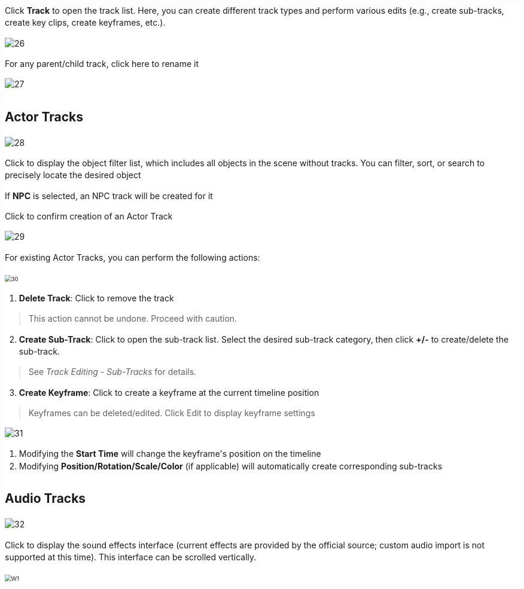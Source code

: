 Click **Track** to open the track list. Here, you can create different track types and perform various edits (e.g., create sub-tracks, create key clips, create keyframes, etc.).

![26](https://dl.dir.freefiremobile.com/common/OB46/CSH/OfficialWeb/TimelineCL/26.png) 

For any parent/child track, click here to rename it

![27](https://dl.dir.freefiremobile.com/common/OB46/CSH/OfficialWeb/TimelineCL/27.png) 


## Actor Tracks

![28](https://dl.dir.freefiremobile.com/common/OB46/CSH/OfficialWeb/TimelineCL/28.png) 

Click to display the object filter list, which includes all objects in the scene without tracks. You can filter, sort, or search to precisely locate the desired object

If **NPC** is selected, an NPC track will be created for it

Click to confirm creation of an Actor Track

![29](https://dl.dir.freefiremobile.com/common/OB46/CSH/OfficialWeb/TimelineCL/29.png) 



For existing Actor Tracks, you can perform the following actions:

<img src="https://dl.dir.freefiremobile.com/common/OB46/CSH/OfficialWeb/TimelineCL/30.png" alt="30" style="zoom:67%;" /> 


1. **Delete Track**: Click to remove the track

> This action cannot be undone. Proceed with caution.
2. **Create Sub-Track**: Click to open the sub-track list. Select the desired sub-track category, then click **+/-** to create/delete the sub-track.

> See *Track Editing - Sub-Tracks* for details.
3. **Create Keyframe**: Click to create a keyframe at the current timeline position

> Keyframes can be deleted/edited. Click Edit to display keyframe settings

![31](https://dl.dir.freefiremobile.com/common/OB46/CSH/OfficialWeb/TimelineCL/31.png) 

1. Modifying the **Start Time** will change the keyframe's position on the timeline
2. Modifying **Position/Rotation/Scale/Color** (if applicable) will automatically create corresponding sub-tracks

## Audio Tracks

![32](https://dl.dir.freefiremobile.com/common/OB46/CSH/OfficialWeb/TimelineCL/32.png) 

Click to display the sound effects interface (current effects are provided by the official source; custom audio import is not supported at this time). This interface can be scrolled vertically.

<img src="https://dl.dir.freefiremobile.com/common/OB46/CSH/OfficialWeb/TimelineCL/W1.png" alt="W1" style="zoom:67%;" /> 
